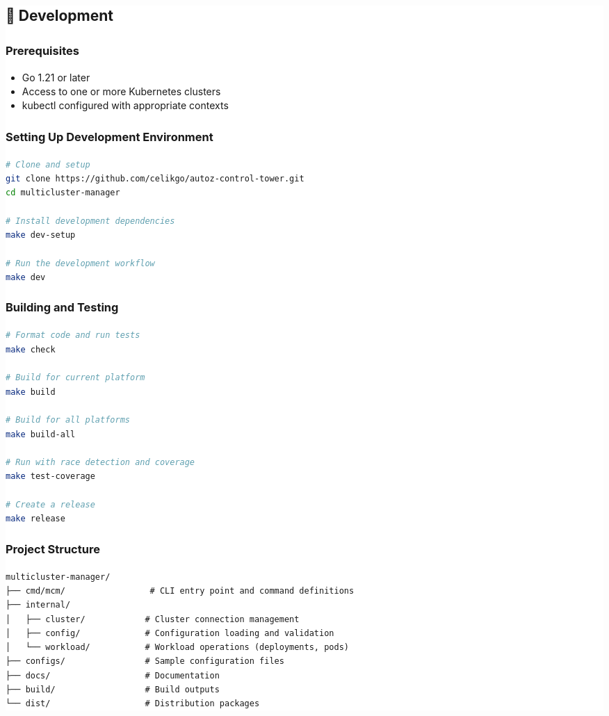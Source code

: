 ## 🔧 Development

### Prerequisites
- Go 1.21 or later
- Access to one or more Kubernetes clusters
- kubectl configured with appropriate contexts

### Setting Up Development Environment
```bash
# Clone and setup
git clone https://github.com/celikgo/autoz-control-tower.git
cd multicluster-manager

# Install development dependencies
make dev-setup

# Run the development workflow
make dev
```

### Building and Testing
```bash
# Format code and run tests
make check

# Build for current platform
make build

# Build for all platforms
make build-all

# Run with race detection and coverage
make test-coverage

# Create a release
make release
```

### Project Structure
```
multicluster-manager/
├── cmd/mcm/                 # CLI entry point and command definitions
├── internal/
│   ├── cluster/            # Cluster connection management
│   ├── config/             # Configuration loading and validation
│   └── workload/           # Workload operations (deployments, pods)
├── configs/                # Sample configuration files
├── docs/                   # Documentation
├── build/                  # Build outputs
└── dist/                   # Distribution packages
```
